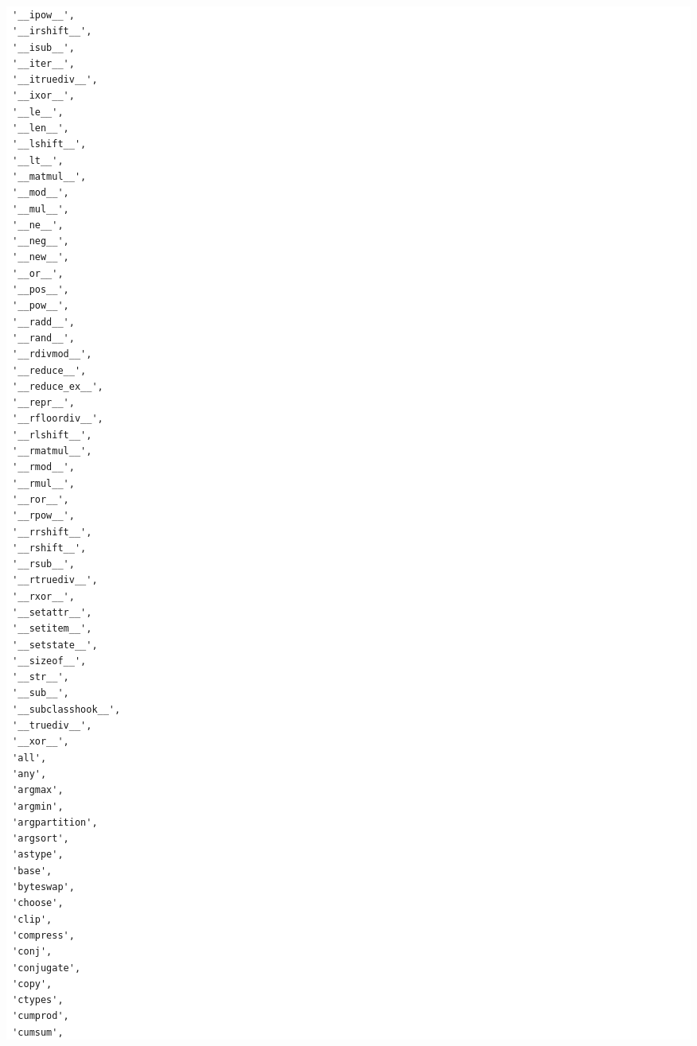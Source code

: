      '__ipow__',
     '__irshift__',
     '__isub__',
     '__iter__',
     '__itruediv__',
     '__ixor__',
     '__le__',
     '__len__',
     '__lshift__',
     '__lt__',
     '__matmul__',
     '__mod__',
     '__mul__',
     '__ne__',
     '__neg__',
     '__new__',
     '__or__',
     '__pos__',
     '__pow__',
     '__radd__',
     '__rand__',
     '__rdivmod__',
     '__reduce__',
     '__reduce_ex__',
     '__repr__',
     '__rfloordiv__',
     '__rlshift__',
     '__rmatmul__',
     '__rmod__',
     '__rmul__',
     '__ror__',
     '__rpow__',
     '__rrshift__',
     '__rshift__',
     '__rsub__',
     '__rtruediv__',
     '__rxor__',
     '__setattr__',
     '__setitem__',
     '__setstate__',
     '__sizeof__',
     '__str__',
     '__sub__',
     '__subclasshook__',
     '__truediv__',
     '__xor__',
     'all',
     'any',
     'argmax',
     'argmin',
     'argpartition',
     'argsort',
     'astype',
     'base',
     'byteswap',
     'choose',
     'clip',
     'compress',
     'conj',
     'conjugate',
     'copy',
     'ctypes',
     'cumprod',
     'cumsum',